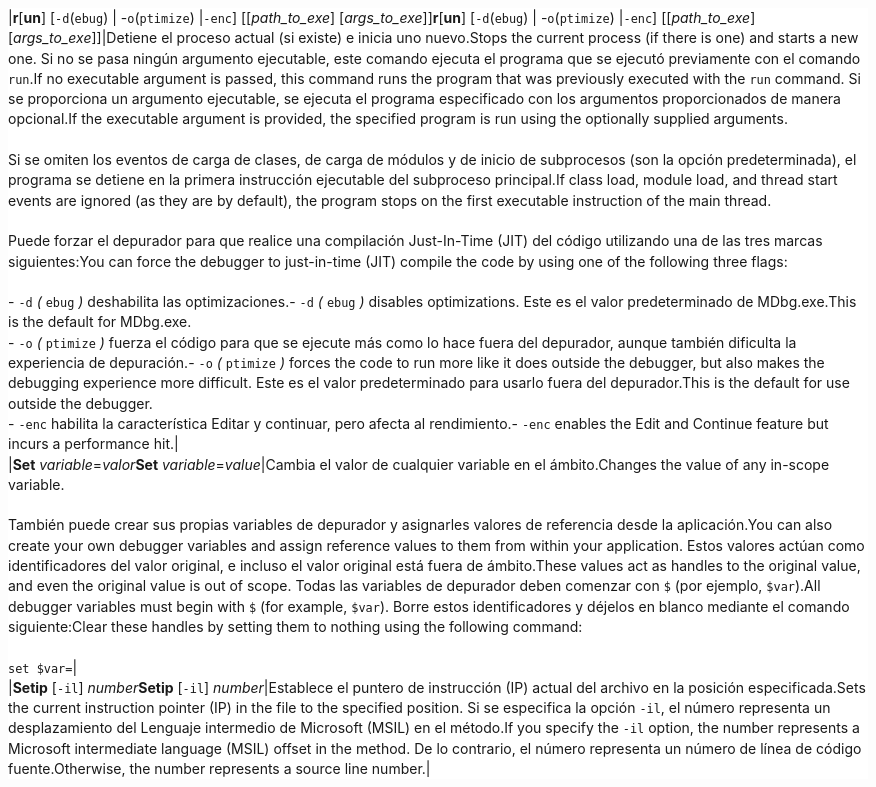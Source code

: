 |<span data-ttu-id="2703d-217">**r**[**un**] [`-d`(`ebug`) &#124; -`o`(`ptimize`) &#124;`-enc`] [[*path_to_exe*] [*args_to_exe*]]</span><span class="sxs-lookup"><span data-stu-id="2703d-217">**r**[**un**] [`-d`(`ebug`) &#124; -`o`(`ptimize`) &#124;`-enc`] [[*path_to_exe*] [*args_to_exe*]]</span></span>|<span data-ttu-id="2703d-218">Detiene el proceso actual (si existe) e inicia uno nuevo.</span><span class="sxs-lookup"><span data-stu-id="2703d-218">Stops the current process (if there is one) and starts a new one.</span></span> <span data-ttu-id="2703d-219">Si no se pasa ningún argumento ejecutable, este comando ejecuta el programa que se ejecutó previamente con el comando `run`.</span><span class="sxs-lookup"><span data-stu-id="2703d-219">If no executable argument is passed, this command runs the program that was previously executed with the `run` command.</span></span> <span data-ttu-id="2703d-220">Si se proporciona un argumento ejecutable, se ejecuta el programa especificado con los argumentos proporcionados de manera opcional.</span><span class="sxs-lookup"><span data-stu-id="2703d-220">If the executable argument is provided, the specified program is run using the optionally supplied arguments.</span></span><br /><br /> <span data-ttu-id="2703d-221">Si se omiten los eventos de carga de clases, de carga de módulos y de inicio de subprocesos (son la opción predeterminada), el programa se detiene en la primera instrucción ejecutable del subproceso principal.</span><span class="sxs-lookup"><span data-stu-id="2703d-221">If class load, module load, and thread start events are ignored (as they are by default), the program stops on the first executable instruction of the main thread.</span></span><br /><br /> <span data-ttu-id="2703d-222">Puede forzar el depurador para que realice una compilación Just-In-Time (JIT) del código utilizando una de las tres marcas siguientes:</span><span class="sxs-lookup"><span data-stu-id="2703d-222">You can force the debugger to just-in-time (JIT) compile the code by using one of the following three flags:</span></span><br /><br /> <span data-ttu-id="2703d-223">-   `-d` *(* `ebug` *)* deshabilita las optimizaciones.</span><span class="sxs-lookup"><span data-stu-id="2703d-223">-   `-d` *(* `ebug` *)* disables optimizations.</span></span> <span data-ttu-id="2703d-224">Este es el valor predeterminado de MDbg.exe.</span><span class="sxs-lookup"><span data-stu-id="2703d-224">This is the default for MDbg.exe.</span></span><br /><span data-ttu-id="2703d-225">-   `-o` *(* `ptimize` *)* fuerza el código para que se ejecute más como lo hace fuera del depurador, aunque también dificulta la experiencia de depuración.</span><span class="sxs-lookup"><span data-stu-id="2703d-225">-   `-o` *(* `ptimize` *)* forces the code to run more like it does outside the debugger, but also makes the debugging experience more difficult.</span></span> <span data-ttu-id="2703d-226">Este es el valor predeterminado para usarlo fuera del depurador.</span><span class="sxs-lookup"><span data-stu-id="2703d-226">This is the default for use outside the debugger.</span></span><br /><span data-ttu-id="2703d-227">-   `-enc` habilita la característica Editar y continuar, pero afecta al rendimiento.</span><span class="sxs-lookup"><span data-stu-id="2703d-227">-   `-enc` enables the Edit and Continue feature but incurs a performance hit.</span></span>|  
|<span data-ttu-id="2703d-228">**Set** *variable*=*valor*</span><span class="sxs-lookup"><span data-stu-id="2703d-228">**Set** *variable*=*value*</span></span>|<span data-ttu-id="2703d-229">Cambia el valor de cualquier variable en el ámbito.</span><span class="sxs-lookup"><span data-stu-id="2703d-229">Changes the value of any in-scope variable.</span></span><br /><br /> <span data-ttu-id="2703d-230">También puede crear sus propias variables de depurador y asignarles valores de referencia desde la aplicación.</span><span class="sxs-lookup"><span data-stu-id="2703d-230">You can also create your own debugger variables and assign reference values to them from within your application.</span></span> <span data-ttu-id="2703d-231">Estos valores actúan como identificadores del valor original, e incluso el valor original está fuera de ámbito.</span><span class="sxs-lookup"><span data-stu-id="2703d-231">These values act as handles to the original value, and even the original value is out of scope.</span></span> <span data-ttu-id="2703d-232">Todas las variables de depurador deben comenzar con `$` (por ejemplo, `$var`).</span><span class="sxs-lookup"><span data-stu-id="2703d-232">All debugger variables must begin with `$` (for example, `$var`).</span></span> <span data-ttu-id="2703d-233">Borre estos identificadores y déjelos en blanco mediante el comando siguiente:</span><span class="sxs-lookup"><span data-stu-id="2703d-233">Clear these handles by setting them to nothing using the following command:</span></span><br /><br /> `set $var=`|  
|<span data-ttu-id="2703d-234">**Setip** [`-il`] *number*</span><span class="sxs-lookup"><span data-stu-id="2703d-234">**Setip** [`-il`] *number*</span></span>|<span data-ttu-id="2703d-235">Establece el puntero de instrucción (IP) actual del archivo en la posición especificada.</span><span class="sxs-lookup"><span data-stu-id="2703d-235">Sets the current instruction pointer (IP) in the file to the specified position.</span></span> <span data-ttu-id="2703d-236">Si se especifica la opción `-il`, el número representa un desplazamiento del Lenguaje intermedio de Microsoft (MSIL) en el método.</span><span class="sxs-lookup"><span data-stu-id="2703d-236">If you specify the `-il` option, the number represents a Microsoft intermediate language (MSIL) offset in the method.</span></span> <span data-ttu-id="2703d-237">De lo contrario, el número representa un número de línea de código fuente.</span><span class="sxs-lookup"><span data-stu-id="2703d-237">Otherwise, the number represents a source line number.</span></span>|  